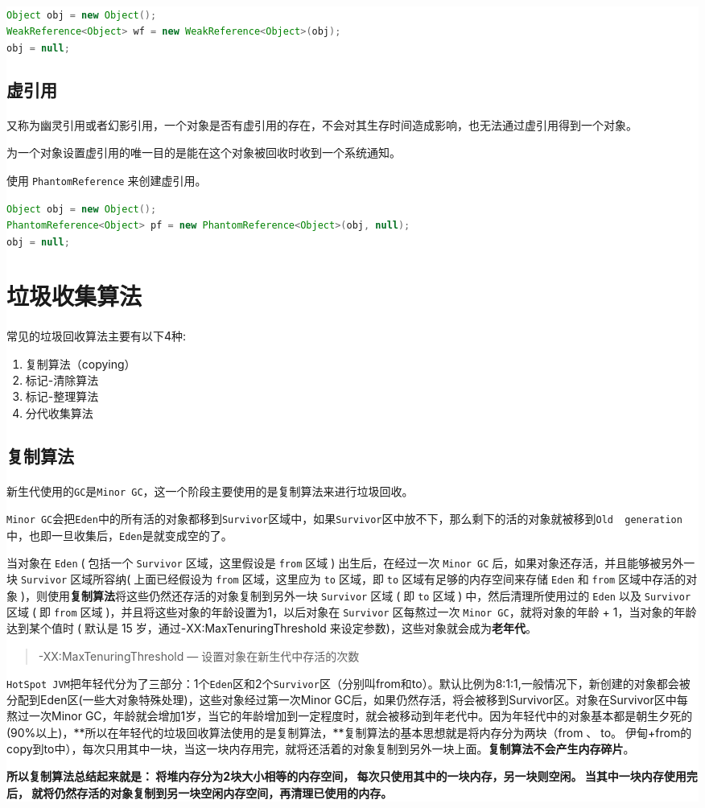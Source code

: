 ```java
Object obj = new Object();
WeakReference<Object> wf = new WeakReference<Object>(obj);
obj = null;
```

## 虚引用

又称为幽灵引用或者幻影引用，一个对象是否有虚引用的存在，不会对其生存时间造成影响，也无法通过虚引用得到一个对象。

为一个对象设置虚引用的唯一目的是能在这个对象被回收时收到一个系统通知。

使用 `PhantomReference` 来创建虚引用。

```java
Object obj = new Object();
PhantomReference<Object> pf = new PhantomReference<Object>(obj, null);
obj = null;
```



# 垃圾收集算法

常见的垃圾回收算法主要有以下4种:

1. 复制算法（copying）
2. 标记-清除算法
3. 标记-整理算法
4. 分代收集算法

## 复制算法

新生代使用的`GC`是`Minor GC`，这一个阶段主要使用的是复制算法来进行垃圾回收。

`Minor GC`会把`Eden`中的所有活的对象都移到`Survivor`区域中，如果`Survivor`区中放不下，那么剩下的活的对象就被移到`Old  generation`中，也即一旦收集后，`Eden`是就变成空的了。

当对象在 `Eden` ( 包括一个 `Survivor` 区域，这里假设是 `from` 区域 ) 出生后，在经过一次 `Minor GC` 后，如果对象还存活，并且能够被另外一块 `Survivor` 区域所容纳( 上面已经假设为 `from` 区域，这里应为 `to` 区域，即 `to` 区域有足够的内存空间来存储 `Eden` 和 `from` 区域中存活的对象 )，则使用**复制算法**将这些仍然还存活的对象复制到另外一块 `Survivor` 区域 ( 即 `to` 区域 ) 中，然后清理所使用过的 `Eden` 以及 `Survivor` 区域 ( 即 `from` 区域 )，并且将这些对象的年龄设置为1，以后对象在 `Survivor` 区每熬过一次 `Minor GC`，就将对象的年龄 + 1，当对象的年龄达到某个值时 ( 默认是 15 岁，通过-XX:MaxTenuringThreshold 来设定参数)，这些对象就会成为**老年代**。

> -XX:MaxTenuringThreshold — 设置对象在新生代中存活的次数

`HotSpot JVM`把年轻代分为了三部分：1个`Eden`区和2个`Survivor`区（分别叫from和to）。默认比例为8:1:1,一般情况下，新创建的对象都会被分配到Eden区(一些大对象特殊处理)，这些对象经过第一次Minor GC后，如果仍然存活，将会被移到Survivor区。对象在Survivor区中每熬过一次Minor GC，年龄就会增加1岁，当它的年龄增加到一定程度时，就会被移动到年老代中。因为年轻代中的对象基本都是朝生夕死的(90%以上)，**所以在年轻代的垃圾回收算法使用的是复制算法，**复制算法的基本思想就是将内存分为两块（from 、 to。 伊甸+from的copy到to中），每次只用其中一块，当这一块内存用完，就将还活着的对象复制到另外一块上面。**复制算法不会产生内存碎片**。

**所以复制算法总结起来就是： 将堆内存分为2块大小相等的内存空间， 每次只使用其中的一块内存，另一块则空闲。 当其中一块内存使用完后， 就将仍然存活的对象复制到另一块空闲内存空间，再清理已使用的内存。** 
